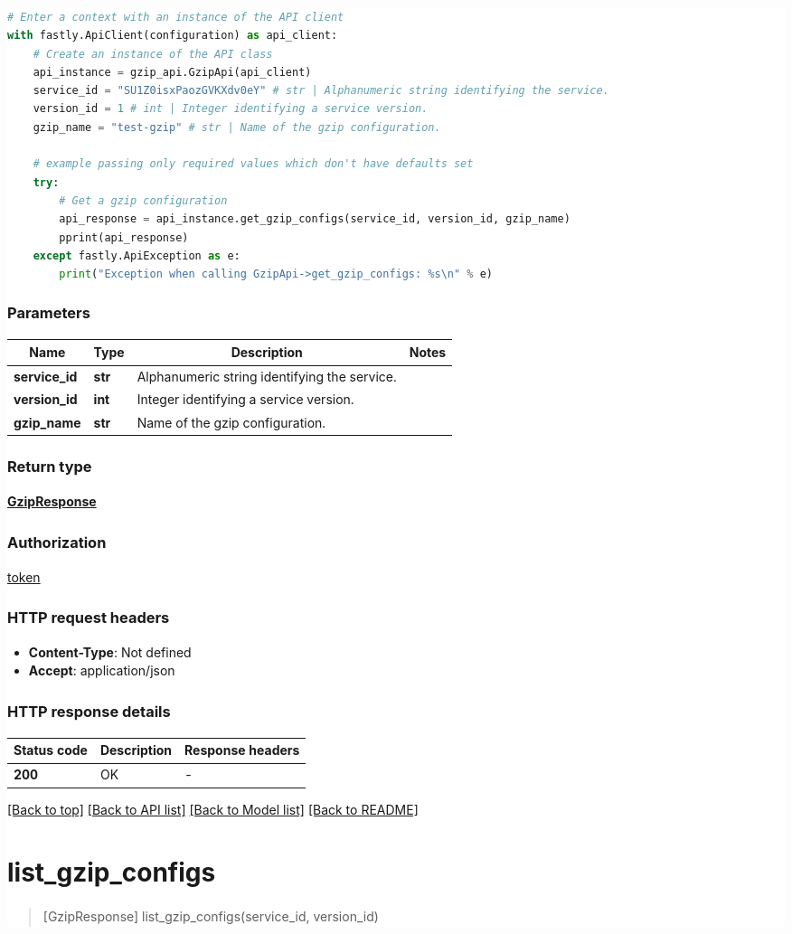 ```python
# Enter a context with an instance of the API client
with fastly.ApiClient(configuration) as api_client:
    # Create an instance of the API class
    api_instance = gzip_api.GzipApi(api_client)
    service_id = "SU1Z0isxPaozGVKXdv0eY" # str | Alphanumeric string identifying the service.
    version_id = 1 # int | Integer identifying a service version.
    gzip_name = "test-gzip" # str | Name of the gzip configuration.

    # example passing only required values which don't have defaults set
    try:
        # Get a gzip configuration
        api_response = api_instance.get_gzip_configs(service_id, version_id, gzip_name)
        pprint(api_response)
    except fastly.ApiException as e:
        print("Exception when calling GzipApi->get_gzip_configs: %s\n" % e)
```


### Parameters

Name | Type | Description  | Notes
------------- | ------------- | ------------- | -------------
 **service_id** | **str**| Alphanumeric string identifying the service. |
 **version_id** | **int**| Integer identifying a service version. |
 **gzip_name** | **str**| Name of the gzip configuration. |

### Return type

[**GzipResponse**](GzipResponse.md)

### Authorization

[token](../README.md#token)

### HTTP request headers

 - **Content-Type**: Not defined
 - **Accept**: application/json


### HTTP response details

| Status code | Description | Response headers |
|-------------|-------------|------------------|
**200** | OK |  -  |

[[Back to top]](#) [[Back to API list]](../README.md#documentation-for-api-endpoints) [[Back to Model list]](../README.md#documentation-for-models) [[Back to README]](../README.md)

# **list_gzip_configs**
> [GzipResponse] list_gzip_configs(service_id, version_id)
